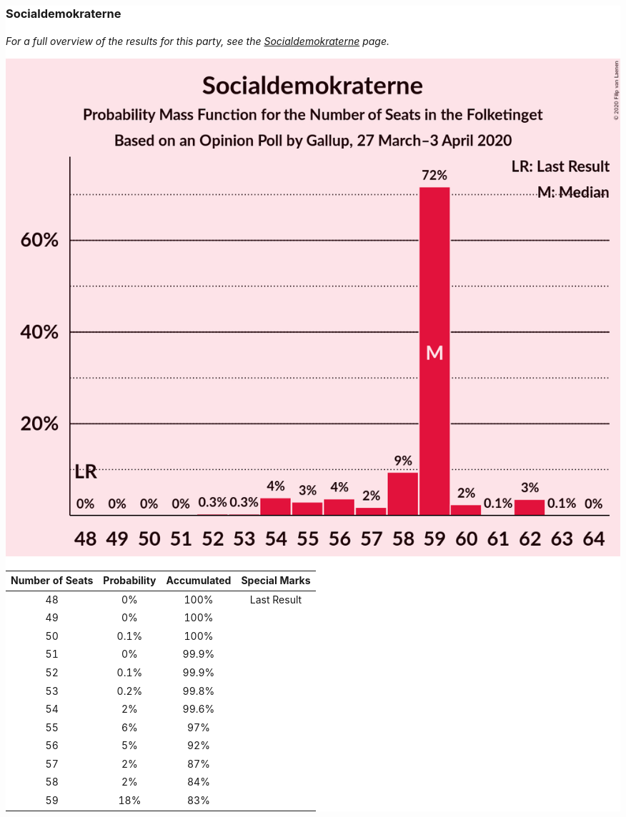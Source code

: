 ### Socialdemokraterne

*For a full overview of the results for this party, see the [Socialdemokraterne](party-socialdemokraterne.html) page.*

![Graph with seats probability mass function not yet produced](2020-04-03-Gallup-seats-pmf-socialdemokraterne.png "Seats Probability Mass Function")

| Number of Seats | Probability | Accumulated | Special Marks |
|:---------------:|:-----------:|:-----------:|:-------------:|
| 48 | 0% | 100% | Last Result |
| 49 | 0% | 100% |  |
| 50 | 0.1% | 100% |  |
| 51 | 0% | 99.9% |  |
| 52 | 0.1% | 99.9% |  |
| 53 | 0.2% | 99.8% |  |
| 54 | 2% | 99.6% |  |
| 55 | 6% | 97% |  |
| 56 | 5% | 92% |  |
| 57 | 2% | 87% |  |
| 58 | 2% | 84% |  |
| 59 | 18% | 83% |  |